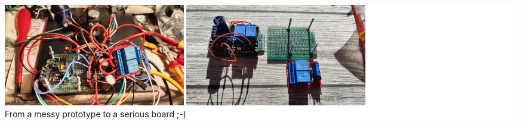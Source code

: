<img src="DOCUMENTATION/READ%20ME/ELECTRONICS/Electronics_2.jpg" width="300px">
<img src="DOCUMENTATION/READ%20ME/ELECTRONICS/Electronics_1.jpg" width="300px">
<br>
From a messy prototype to a serious board ;-)
<br>